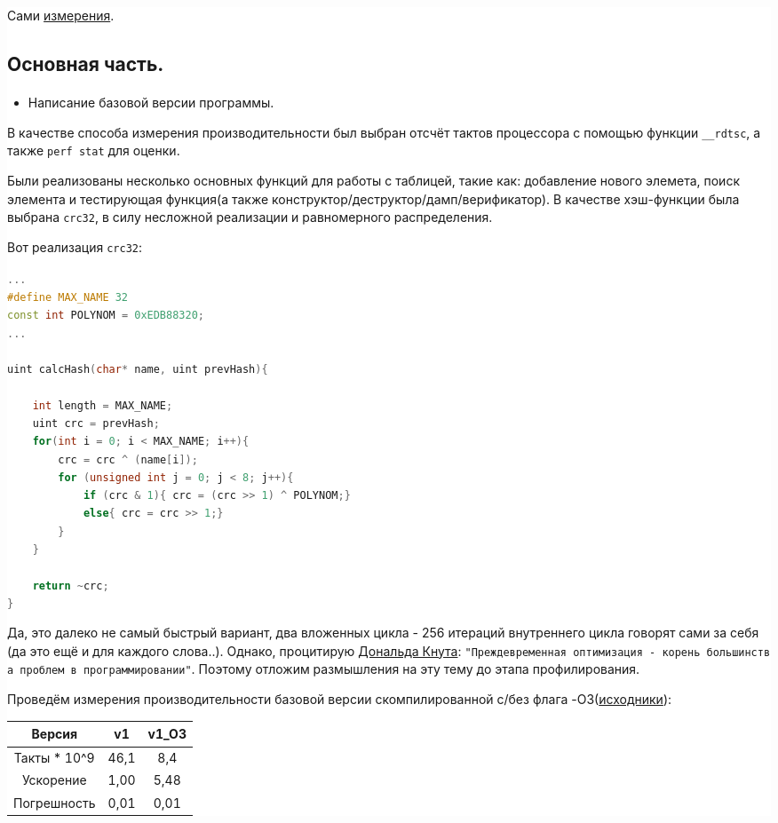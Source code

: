 Сами [измерения](https://docs.google.com/spreadsheets/d/1icauuBQ5HtbhLJr3FG2q25h-3lAFZVmTFjN7yMbTIuk/edit?usp=sharing).
## Основная часть.
- Написание базовой версии программы.


В качестве способа измерения производительности был выбран отсчёт тактов процессора с помощью функции `__rdtsc`, а также `perf stat` для оценки.

Были реализованы несколько основных функций для работы с таблицей, такие как: добавление нового элемета, поиск элемента и тестирующая функция(а также конструктор/деструктор/дамп/верификатор). В качестве хэш-функции была выбрана `crc32`, в силу несложной реализации и равномерного распределения.

Вот реализация `crc32`:

```c++
...
#define MAX_NAME 32
const int POLYNOM = 0xEDB88320;
...

uint calcHash(char* name, uint prevHash){

    int length = MAX_NAME;
    uint crc = prevHash;
    for(int i = 0; i < MAX_NAME; i++){
        crc = crc ^ (name[i]);
        for (unsigned int j = 0; j < 8; j++){
            if (crc & 1){ crc = (crc >> 1) ^ POLYNOM;}
            else{ crc = crc >> 1;}
        }
    }

    return ~crc;
}
```

Да, это далеко не самый быстрый вариант, два вложенных цикла - 256 итераций внутреннего цикла говорят сами за себя (да это ещё и для каждого слова..). Однако, процитирую [Дональда Кнута](https://ru.wikiquote.org/wiki/Дональд_Кнут): `"Преждевременная оптимизация - корень большинства проблем в программировании"`. Поэтому отложим размышления на эту тему до этапа профилирования.

Проведём измерения производительности базовой версии скомпилированной с/без флага -O3([исходники](https://docs.google.com/spreadsheets/d/1icauuBQ5HtbhLJr3FG2q25h-3lAFZVmTFjN7yMbTIuk/edit?usp=sharing)):

| Версия       | v1       |  v1_O3     |
|:-:           |:-------: |:----------:|
| Такты * 10^9 |  46,1    |    8,4     |
| Ускорение    |  1,00    |    5,48    |
| Погрешность  |  0,01    |    0,01    |
